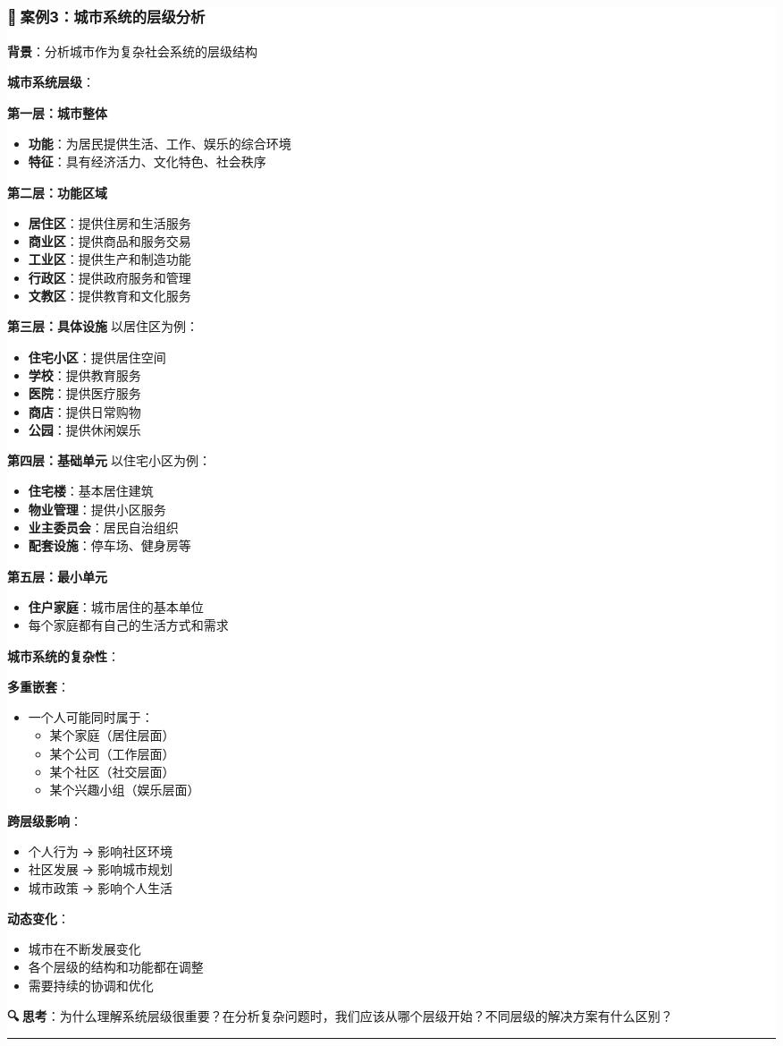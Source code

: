 ### 🌱 案例3：城市系统的层级分析

**背景**：分析城市作为复杂社会系统的层级结构

**城市系统层级**：

**第一层：城市整体**
- **功能**：为居民提供生活、工作、娱乐的综合环境
- **特征**：具有经济活力、文化特色、社会秩序

**第二层：功能区域**
- **居住区**：提供住房和生活服务
- **商业区**：提供商品和服务交易
- **工业区**：提供生产和制造功能
- **行政区**：提供政府服务和管理
- **文教区**：提供教育和文化服务

**第三层：具体设施**
以居住区为例：
- **住宅小区**：提供居住空间
- **学校**：提供教育服务
- **医院**：提供医疗服务
- **商店**：提供日常购物
- **公园**：提供休闲娱乐

**第四层：基础单元**
以住宅小区为例：
- **住宅楼**：基本居住建筑
- **物业管理**：提供小区服务
- **业主委员会**：居民自治组织
- **配套设施**：停车场、健身房等

**第五层：最小单元**
- **住户家庭**：城市居住的基本单位
- 每个家庭都有自己的生活方式和需求

**城市系统的复杂性**：

**多重嵌套**：
- 一个人可能同时属于：
  - 某个家庭（居住层面）
  - 某个公司（工作层面）
  - 某个社区（社交层面）
  - 某个兴趣小组（娱乐层面）

**跨层级影响**：
- 个人行为 → 影响社区环境
- 社区发展 → 影响城市规划
- 城市政策 → 影响个人生活

**动态变化**：
- 城市在不断发展变化
- 各个层级的结构和功能都在调整
- 需要持续的协调和优化

**🔍 思考**：为什么理解系统层级很重要？在分析复杂问题时，我们应该从哪个层级开始？不同层级的解决方案有什么区别？

---